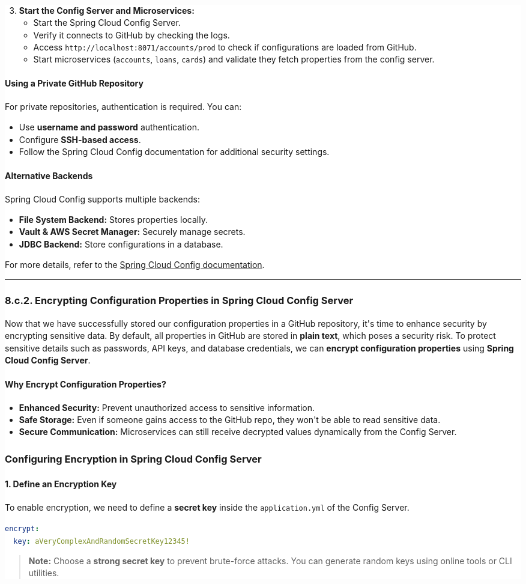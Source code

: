 3. **Start the Config Server and Microservices:**
   - Start the Spring Cloud Config Server.
   - Verify it connects to GitHub by checking the logs.
   - Access `http://localhost:8071/accounts/prod` to check if configurations are loaded from GitHub.
   - Start microservices (`accounts`, `loans`, `cards`) and validate they fetch properties from the config server.

#### Using a Private GitHub Repository
For private repositories, authentication is required. You can:
- Use **username and password** authentication.
- Configure **SSH-based access**.
- Follow the Spring Cloud Config documentation for additional security settings.

#### Alternative Backends
Spring Cloud Config supports multiple backends:
- **File System Backend:** Stores properties locally.
- **Vault & AWS Secret Manager:** Securely manage secrets.
- **JDBC Backend:** Store configurations in a database.

For more details, refer to the [Spring Cloud Config documentation](https://spring.io/projects/spring-cloud-config).

---

### 8.c.2. Encrypting Configuration Properties in Spring Cloud Config Server

Now that we have successfully stored our configuration properties in a GitHub repository, it's time to enhance security by encrypting sensitive data. By default, all properties in GitHub are stored in **plain text**, which poses a security risk. To protect sensitive details such as passwords, API keys, and database credentials, we can **encrypt configuration properties** using **Spring Cloud Config Server**.

#### Why Encrypt Configuration Properties?
- **Enhanced Security:** Prevent unauthorized access to sensitive information.
- **Safe Storage:** Even if someone gains access to the GitHub repo, they won't be able to read sensitive data.
- **Secure Communication:** Microservices can still receive decrypted values dynamically from the Config Server.

### Configuring Encryption in Spring Cloud Config Server

#### 1. Define an Encryption Key
To enable encryption, we need to define a **secret key** inside the `application.yml` of the Config Server.

```yaml
encrypt:
  key: aVeryComplexAndRandomSecretKey12345!
```
> **Note:** Choose a **strong secret key** to prevent brute-force attacks. You can generate random keys using online tools or CLI utilities.
